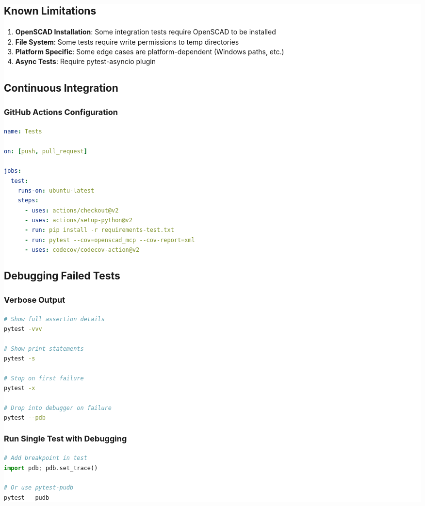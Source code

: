 ## Known Limitations

1. **OpenSCAD Installation**: Some integration tests require OpenSCAD to be installed
2. **File System**: Some tests require write permissions to temp directories
3. **Platform Specific**: Some edge cases are platform-dependent (Windows paths, etc.)
4. **Async Tests**: Require pytest-asyncio plugin

## Continuous Integration

### GitHub Actions Configuration

```yaml
name: Tests

on: [push, pull_request]

jobs:
  test:
    runs-on: ubuntu-latest
    steps:
      - uses: actions/checkout@v2
      - uses: actions/setup-python@v2
      - run: pip install -r requirements-test.txt
      - run: pytest --cov=openscad_mcp --cov-report=xml
      - uses: codecov/codecov-action@v2
```

## Debugging Failed Tests

### Verbose Output

```bash
# Show full assertion details
pytest -vvv

# Show print statements
pytest -s

# Stop on first failure
pytest -x

# Drop into debugger on failure
pytest --pdb
```

### Run Single Test with Debugging

```python
# Add breakpoint in test
import pdb; pdb.set_trace()

# Or use pytest-pudb
pytest --pudb
```
